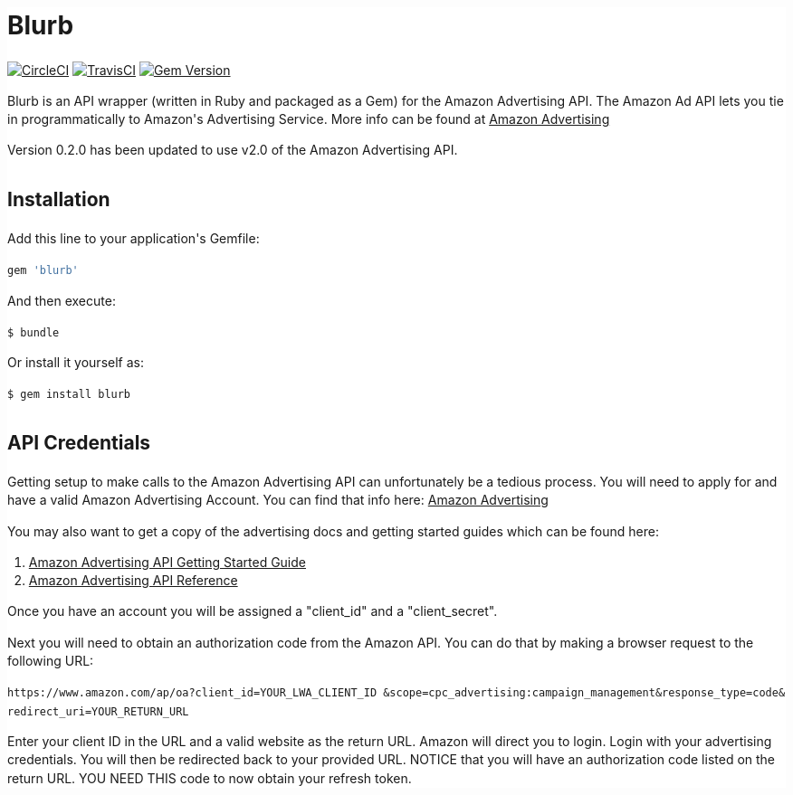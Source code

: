 # Blurb

[![CircleCI](https://circleci.com/gh/iserve-products/blurb.svg?style=shield)](https://circleci.com/gh/iserve-products/blurb)
[![TravisCI](https://travis-ci.org/iserve-products/blurb.svg?branch=master)](https://travis-ci.org/iserve-products/blurb)
[![Gem Version](https://badge.fury.io/rb/blurb.svg)](https://badge.fury.io/rb/blurb)

Blurb is an API wrapper (written in Ruby and packaged as a Gem) for the Amazon Advertising API. The Amazon Ad API lets you tie in programmatically to
Amazon's Advertising Service. More info can be found at [Amazon Advertising](https://services.amazon.com/advertising/overview.htm?ld=NSGoogleAS)

Version 0.2.0 has been updated to use v2.0 of the Amazon Advertising API.  

## Installation

Add this line to your application's Gemfile:

```ruby
gem 'blurb'
```

And then execute:

    $ bundle

Or install it yourself as:

    $ gem install blurb

## API Credentials

Getting setup to make calls to the Amazon Advertising API can unfortunately be a tedious process.
You will need to apply for and have a valid Amazon Advertising Account. You can find that info
here: [Amazon Advertising](https://advertising.amazon.com/)

You may also want to get a copy of the advertising docs and getting started guides which can be found here:

1. [Amazon Advertising API Getting Started Guide](https://advertising.amazon.com/API/docs/v2/guides/get_started?ref_=a20m_us_api_dc1)
2. [Amazon Advertising API Reference](https://advertising.amazon.com/API/docs/v2/reference/profiles?ref_=a20m_us_api_dc2)

Once you have an account you will be assigned a "client_id" and a "client_secret".

Next you will need to obtain an authorization code from the Amazon API. You can do that by making a browser request to the following URL:

```
https://www.amazon.com/ap/oa?client_id=YOUR_LWA_CLIENT_ID &scope=cpc_advertising:campaign_management&response_type=code&redirect_uri=YOUR_RETURN_URL
```

Enter your client ID in the URL and a valid website as the return URL. Amazon will direct you to login.  Login with your
advertising credentials.  You will then be redirected back to your provided URL.  NOTICE that you will have an authorization code listed
on the return URL.  YOU NEED THIS code to now obtain your refresh token.
